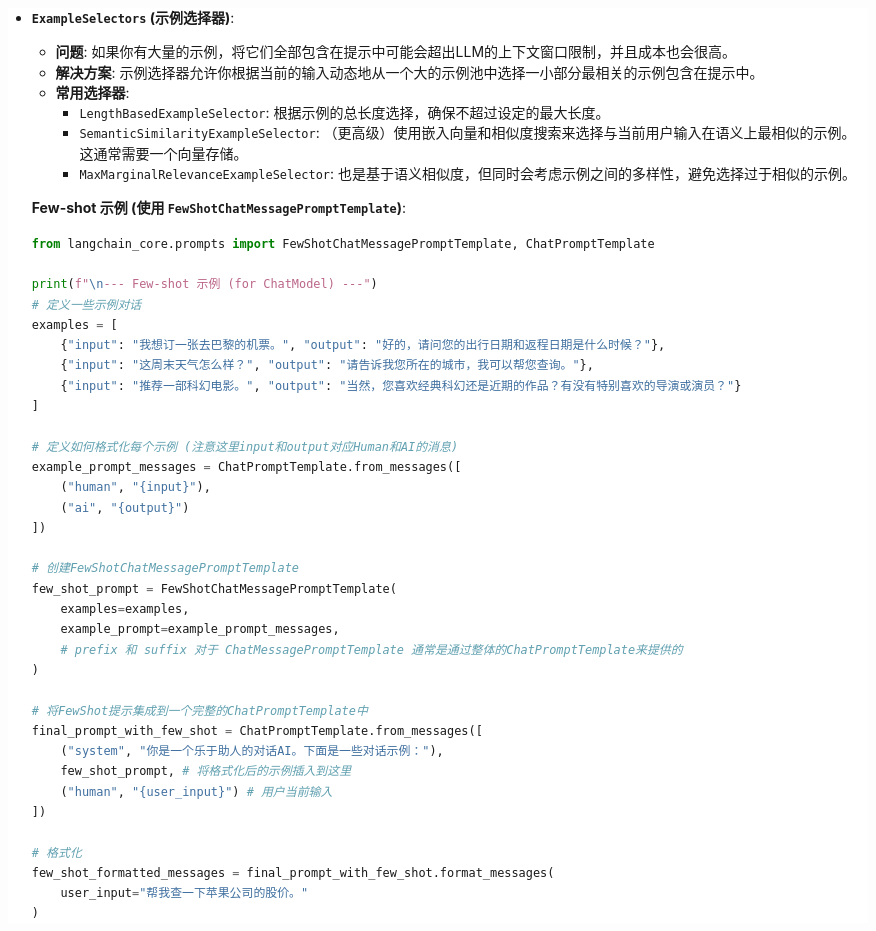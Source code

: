 *   **`ExampleSelectors` (示例选择器)**:
    *   **问题**: 如果你有大量的示例，将它们全部包含在提示中可能会超出LLM的上下文窗口限制，并且成本也会很高。
    *   **解决方案**: 示例选择器允许你根据当前的输入动态地从一个大的示例池中选择一小部分最相关的示例包含在提示中。
    *   **常用选择器**:
        *   `LengthBasedExampleSelector`: 根据示例的总长度选择，确保不超过设定的最大长度。
        *   `SemanticSimilarityExampleSelector`: （更高级）使用嵌入向量和相似度搜索来选择与当前用户输入在语义上最相似的示例。这通常需要一个向量存储。
        *   `MaxMarginalRelevanceExampleSelector`: 也是基于语义相似度，但同时会考虑示例之间的多样性，避免选择过于相似的示例。

    **Few-shot 示例 (使用 `FewShotChatMessagePromptTemplate`)**:
    ```python
    from langchain_core.prompts import FewShotChatMessagePromptTemplate, ChatPromptTemplate

    print(f"\n--- Few-shot 示例 (for ChatModel) ---")
    # 定义一些示例对话
    examples = [
        {"input": "我想订一张去巴黎的机票。", "output": "好的，请问您的出行日期和返程日期是什么时候？"},
        {"input": "这周末天气怎么样？", "output": "请告诉我您所在的城市，我可以帮您查询。"},
        {"input": "推荐一部科幻电影。", "output": "当然，您喜欢经典科幻还是近期的作品？有没有特别喜欢的导演或演员？"}
    ]

    # 定义如何格式化每个示例 (注意这里input和output对应Human和AI的消息)
    example_prompt_messages = ChatPromptTemplate.from_messages([
        ("human", "{input}"),
        ("ai", "{output}")
    ])

    # 创建FewShotChatMessagePromptTemplate
    few_shot_prompt = FewShotChatMessagePromptTemplate(
        examples=examples,
        example_prompt=example_prompt_messages,
        # prefix 和 suffix 对于 ChatMessagePromptTemplate 通常是通过整体的ChatPromptTemplate来提供的
    )

    # 将FewShot提示集成到一个完整的ChatPromptTemplate中
    final_prompt_with_few_shot = ChatPromptTemplate.from_messages([
        ("system", "你是一个乐于助人的对话AI。下面是一些对话示例："),
        few_shot_prompt, # 将格式化后的示例插入到这里
        ("human", "{user_input}") # 用户当前输入
    ])
    
    # 格式化
    few_shot_formatted_messages = final_prompt_with_few_shot.format_messages(
        user_input="帮我查一下苹果公司的股价。"
    )
